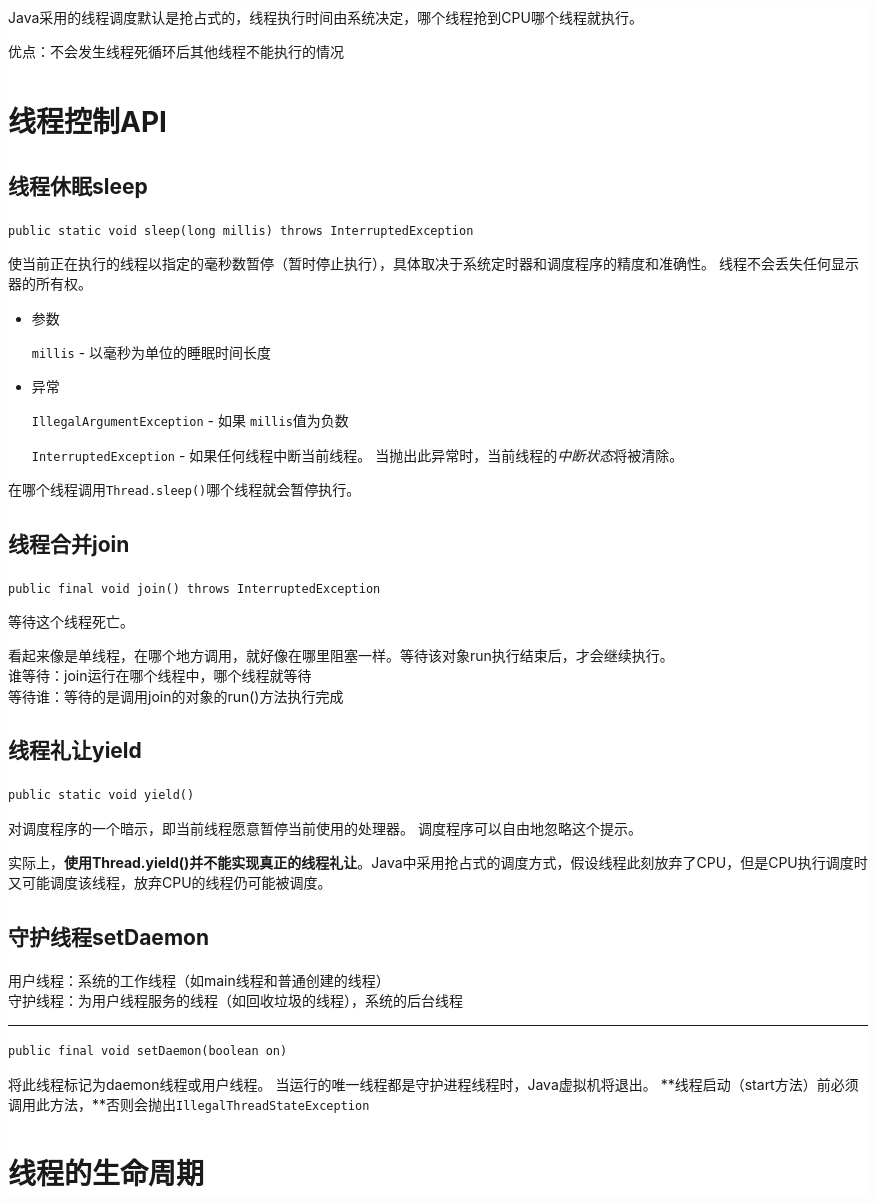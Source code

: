 Java采用的线程调度默认是抢占式的，线程执行时间由系统决定，哪个线程抢到CPU哪个线程就执行。

优点：不会发生线程死循环后其他线程不能执行的情况

# 线程控制API

## 线程休眠sleep

`public static void sleep(long millis) throws InterruptedException`

使当前正在执行的线程以指定的毫秒数暂停（暂时停止执行），具体取决于系统定时器和调度程序的精度和准确性。 线程不会丢失任何显示器的所有权。 

- 参数 

  `millis` - 以毫秒为单位的睡眠时间长度 

- 异常 

  `IllegalArgumentException`  - 如果 `millis`值为负数 

  `InterruptedException`  - 如果任何线程中断当前线程。 当抛出此异常时，当前线程的*中断状态*将被清除。 

在哪个线程调用`Thread.sleep()`哪个线程就会暂停执行。

## 线程合并join

`public final void join() throws InterruptedException`

等待这个线程死亡。 

看起来像是单线程，在哪个地方调用，就好像在哪里阻塞一样。等待该对象run执行结束后，才会继续执行。<br>谁等待：join运行在哪个线程中，哪个线程就等待<br>等待谁：等待的是调用join的对象的run()方法执行完成

## 线程礼让yield

`public static void yield()`

对调度程序的一个暗示，即当前线程愿意暂停当前使用的处理器。 调度程序可以自由地忽略这个提示。 

实际上，**使用Thread.yield()并不能实现真正的线程礼让**。Java中采用抢占式的调度方式，假设线程此刻放弃了CPU，但是CPU执行调度时又可能调度该线程，放弃CPU的线程仍可能被调度。

## 守护线程setDaemon

用户线程：系统的工作线程（如main线程和普通创建的线程）<br>守护线程：为用户线程服务的线程（如回收垃圾的线程），系统的后台线程

---

`public final void setDaemon(boolean on)`

将此线程标记为daemon线程或用户线程。 当运行的唯一线程都是守护进程线程时，Java虚拟机将退出。 
**线程启动（start方法）前必须调用此方法，**否则会抛出`IllegalThreadStateException` 

# 线程的生命周期
